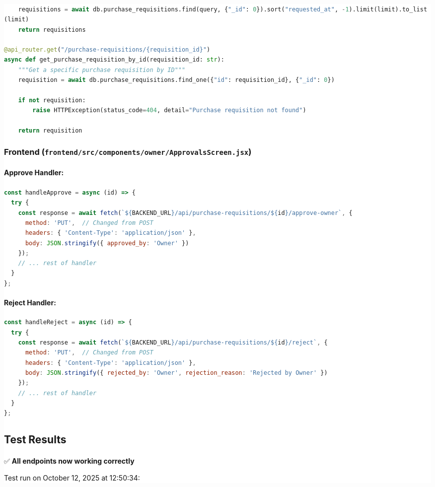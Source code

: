 ```python
    requisitions = await db.purchase_requisitions.find(query, {"_id": 0}).sort("requested_at", -1).limit(limit).to_list(limit)
    return requisitions

@api_router.get("/purchase-requisitions/{requisition_id}")
async def get_purchase_requisition_by_id(requisition_id: str):
    """Get a specific purchase requisition by ID"""
    requisition = await db.purchase_requisitions.find_one({"id": requisition_id}, {"_id": 0})
    
    if not requisition:
        raise HTTPException(status_code=404, detail="Purchase requisition not found")
    
    return requisition
```

### Frontend (`frontend/src/components/owner/ApprovalsScreen.jsx`)

#### Approve Handler:
```javascript
const handleApprove = async (id) => {
  try {
    const response = await fetch(`${BACKEND_URL}/api/purchase-requisitions/${id}/approve-owner`, {
      method: 'PUT',  // Changed from POST
      headers: { 'Content-Type': 'application/json' },
      body: JSON.stringify({ approved_by: 'Owner' })
    });
    // ... rest of handler
  }
};
```

#### Reject Handler:
```javascript
const handleReject = async (id) => {
  try {
    const response = await fetch(`${BACKEND_URL}/api/purchase-requisitions/${id}/reject`, {
      method: 'PUT',  // Changed from POST
      headers: { 'Content-Type': 'application/json' },
      body: JSON.stringify({ rejected_by: 'Owner', rejection_reason: 'Rejected by Owner' })
    });
    // ... rest of handler
  }
};
```

## Test Results

✅ **All endpoints now working correctly**

Test run on October 12, 2025 at 12:50:34:
